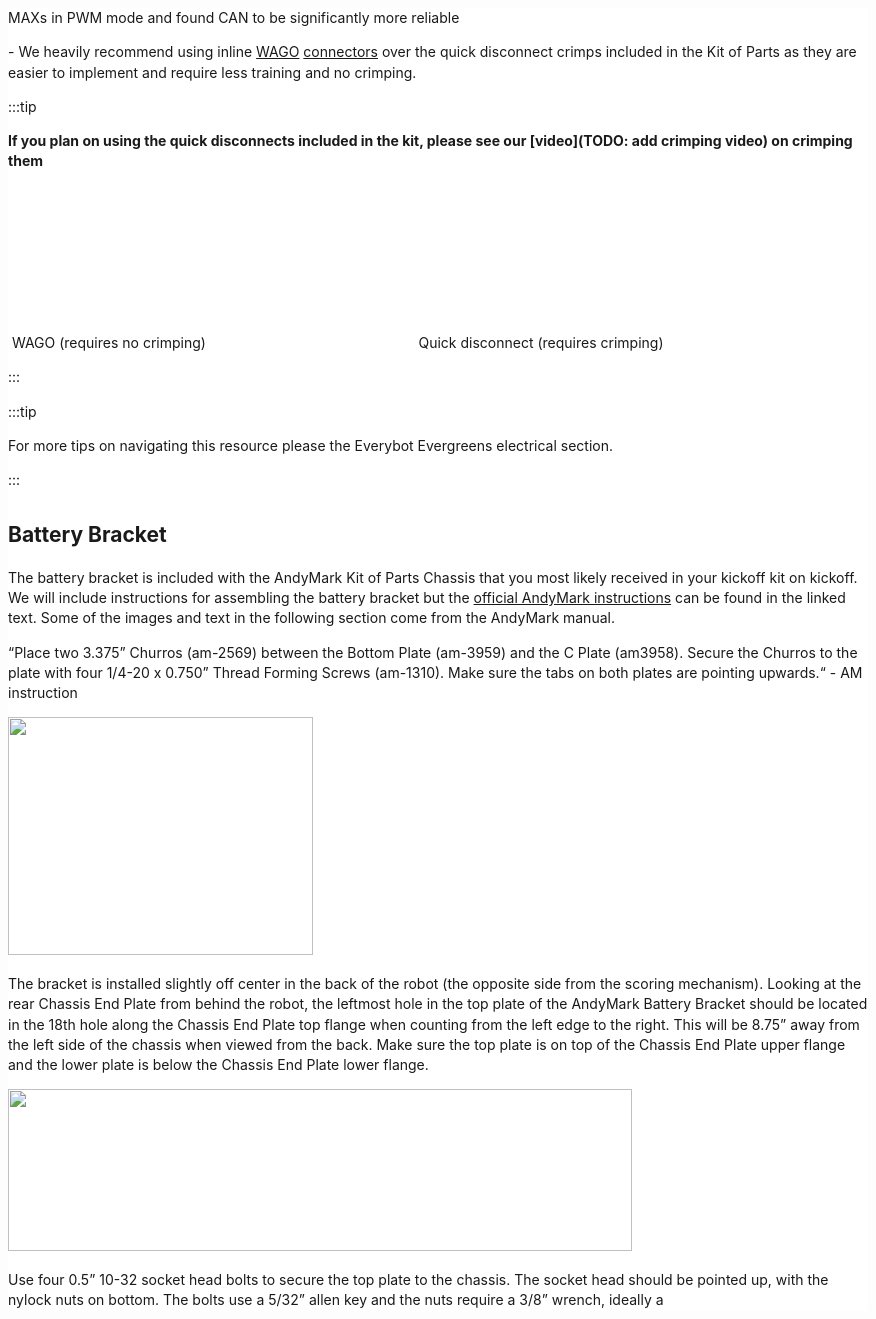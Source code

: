 MAXs in PWM mode and found CAN to be significantly more reliable</span></p><p class="c2 c3"><span>- We heavily recommend using inline [WAGO](https://www.andymark.com/products/wago-221-series-inline-splicing-connector-with-lever) [connectors](https://www.revrobotics.com/rev-15-2491/) over the quick disconnect crimps included in the Kit of Parts as they are easier to implement and require less training and no crimping.</span><hr style="page-break-before:always;display:none;"></p><p class="c2 c3"><span class="c1">:::tip</span></p><p class="c2 c3"><span class="c1">**If you plan on using the quick disconnects included in the kit, please see our [video](TODO: add crimping video) on crimping them**</span></p><p class="c2 c3"><span style="overflow: hidden; display: inline-block; margin: -19.22px 19.22px; border: 0.00px solid #000000; transform: rotate(4.71rad) translateZ(0px); -webkit-transform: rotate(4.71rad) translateZ(0px); width: 93.56px; height: 132.00px;"><img alt="" src="images/image43.jpg" style="width: 221.43px; height: 387.99px; margin-left: -68.01px; margin-top: -92.73px; transform: rotate(0.00rad) translateZ(0px); -webkit-transform: rotate(0.00rad) translateZ(0px);" title=""></span><span style="overflow: hidden; display: inline-block; margin: 0.00px 0.00px; border: 0.00px solid #000000; transform: rotate(0.00rad) translateZ(0px); -webkit-transform: rotate(0.00rad) translateZ(0px); width: 190.50px; height: 86.78px;"><img alt="" src="images/image15.jpg" style="width: 257.86px; height: 458.45px; margin-left: -36.36px; margin-top: -120.93px; transform: rotate(0.00rad) translateZ(0px); -webkit-transform: rotate(0.00rad) translateZ(0px);" title=""></span></p><p class="c0 c4"><span class="c1"></span></p><p class="c2 c3"><span class="c1">&nbsp; &nbsp; &nbsp; &nbsp; &nbsp; &nbsp; &nbsp; &nbsp; &nbsp; &nbsp; &nbsp; &nbsp; &nbsp; &nbsp; &nbsp; &nbsp; &nbsp; &nbsp; &nbsp; &nbsp;</span></p><p class="c2 c3 c4"><span class="c1"></span></p><p class="c2 c3 c4"><span class="c1"></span></p><p class="c2 c3 c4"><span class="c1"></span></p><p class="c2 c3"><span class="c1">&nbsp;WAGO (requires no crimping) &nbsp; &nbsp; &nbsp; &nbsp; &nbsp; &nbsp; &nbsp; &nbsp; &nbsp; &nbsp; &nbsp; &nbsp; &nbsp; &nbsp; &nbsp; &nbsp; &nbsp; &nbsp; &nbsp; &nbsp; &nbsp; &nbsp; &nbsp; &nbsp; &nbsp; &nbsp; &nbsp;Quick disconnect (requires crimping)</span></p><p class="c2 c3"><span class="c1">:::</span></p><p class="c2 c3 c4"><span class="c1"></span></p><p class="c2 c3"><span class="c1">:::tip</span></p><p class="c2 c3"><span class="c1">For more tips on navigating this resource please the Everybot Evergreens electrical section.</span></p><p class="c2 c3"><span>:::</span></p><hr style="page-break-before:always;display:none;"><h2 class="c6 c3 c9" id="h.tf488qwd9ulk"><span class="c5"></span></h2><h2 class="c6 c3" id="h.clmrppzb4r6l"><span class="c5">Battery Bracket</span></h2><p class="c2 c3"><span class="c1">The battery bracket is included with the AndyMark Kit of Parts Chassis that you most likely received in your kickoff kit on kickoff. We will include instructions for assembling the battery bracket but the [official AndyMark instructions](https://cdn.andymark.com/media/W1siZiIsIjIwMjAvMDEvMDMvMTgvMjgvNDUvYmFhYmY4ZTUtZjEzNC00ZDRlLTg3MTMtOWM0ODMzNzQ4OTJjL0FNMTRVNCBCYXR0ZXJ5IFRyYXkgQXR0YWNobWVudC5wZGYiXV0/AM14U4%20Battery%20Tray%20Attachment.pdf?sha=362671bd2d9d78da) can be found in the linked text. Some of the images and text in the following section come from the AndyMark manual.</span></p><p class="c2 c3 c4"><span class="c1"></span></p><p class="c2 c3"><span class="c1">&ldquo;Place two 3.375&rdquo; Churros (am-2569) between the Bottom Plate (am-3959) and the C Plate (am3958). Secure the Churros to the plate with four 1/4-20 x 0.750&rdquo; Thread Forming Screws (am-1310). Make sure the tabs on both plates are pointing upwards.&ldquo; - AM instruction</span></p><p class="c2 c3 c4"><span class="c1"></span></p><p class="c0"><span style="overflow: hidden; display: inline-block; margin: 0.00px 0.00px; border: 0.00px solid #000000; transform: rotate(0.00rad) translateZ(0px); -webkit-transform: rotate(0.00rad) translateZ(0px); width: 304.50px; height: 237.16px;"><img alt="" src="images/image2.png" style="width: 304.50px; height: 237.16px; margin-left: 0.00px; margin-top: 0.00px; transform: rotate(0.00rad) translateZ(0px); -webkit-transform: rotate(0.00rad) translateZ(0px);" title=""></span></p><p class="c2 c3 c4"><span class="c1"></span></p><p class="c2 c3"><span class="c1">The bracket is installed slightly off center in the back of the robot (the opposite side from the scoring mechanism). Looking at the rear Chassis End Plate from behind the robot, the leftmost hole in the top plate of the AndyMark Battery Bracket should be located in the 18th hole along the Chassis End Plate top flange when counting from the left edge to the right. This will be 8.75&rdquo; away from the left side of the chassis when viewed from the back. Make sure the top plate is on top of the Chassis End Plate upper flange and the lower plate is below the Chassis End Plate lower flange.</span></p><p class="c0"><span style="overflow: hidden; display: inline-block; margin: 0.00px 0.00px; border: 0.00px solid #000000; transform: rotate(0.00rad) translateZ(0px); -webkit-transform: rotate(0.00rad) translateZ(0px); width: 624.00px; height: 161.33px;"><img alt="" src="images/image31.png" style="width: 624.00px; height: 161.33px; margin-left: 0.00px; margin-top: 0.00px; transform: rotate(0.00rad) translateZ(0px); -webkit-transform: rotate(0.00rad) translateZ(0px);" title=""></span></p><p class="c2 c3 c4"><span class="c1"></span></p><p class="c2 c3"><span class="c1">Use four 0.5&rdquo; 10-32 socket head bolts to secure the top plate to the chassis. The socket head should be pointed up, with the nylock nuts on bottom. The bolts use a 5/32&rdquo; allen key and the nuts require a 3/8&rdquo; wrench, ideally a
